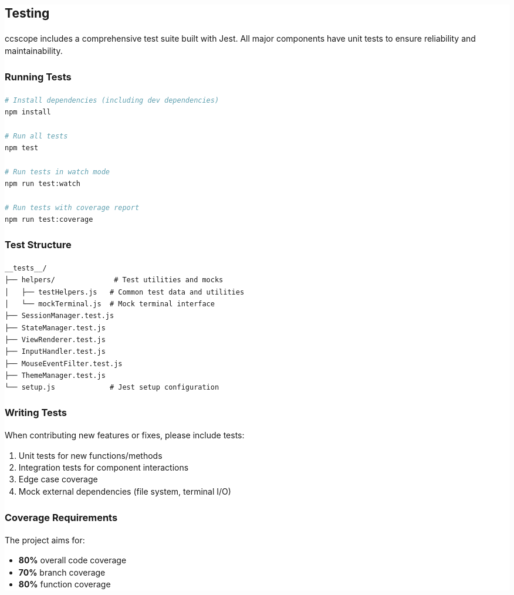 ## Testing

ccscope includes a comprehensive test suite built with Jest. All major components have unit tests to ensure reliability and maintainability.

### Running Tests

```bash
# Install dependencies (including dev dependencies)
npm install

# Run all tests
npm test

# Run tests in watch mode
npm run test:watch

# Run tests with coverage report
npm run test:coverage
```

### Test Structure

```
__tests__/
├── helpers/              # Test utilities and mocks
│   ├── testHelpers.js   # Common test data and utilities
│   └── mockTerminal.js  # Mock terminal interface
├── SessionManager.test.js
├── StateManager.test.js
├── ViewRenderer.test.js
├── InputHandler.test.js
├── MouseEventFilter.test.js
├── ThemeManager.test.js
└── setup.js             # Jest setup configuration
```

### Writing Tests

When contributing new features or fixes, please include tests:

1. Unit tests for new functions/methods
2. Integration tests for component interactions
3. Edge case coverage
4. Mock external dependencies (file system, terminal I/O)

### Coverage Requirements

The project aims for:
- **80%** overall code coverage
- **70%** branch coverage
- **80%** function coverage
